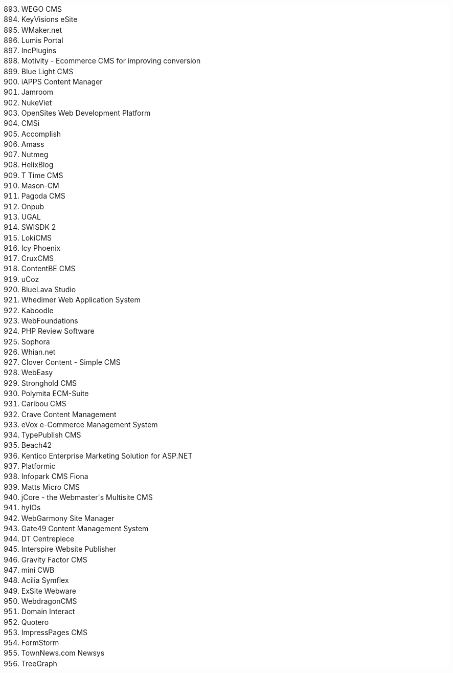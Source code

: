 893.	WEGO CMS
894.	KeyVisions eSite
895.	WMaker.net
896.	Lumis Portal
897.	IncPlugins
898.	Motivity - Ecommerce CMS for improving conversion
899.	Blue Light CMS
900.	iAPPS Content Manager
901.	Jamroom
902.	NukeViet
903.	OpenSites Web Development Platform
904.	CMSi
905.	Accomplish
906.	Amass
907.	Nutmeg
908.	HelixBlog
909.	T Time CMS
910.	Mason-CM
911.	Pagoda CMS
912.	Onpub
913.	UGAL
914.	SWISDK 2
915.	LokiCMS
916.	Icy Phoenix
917.	CruxCMS
918.	ContentBE CMS
919.	uCoz
920.	BlueLava Studio
921.	Whedimer Web Application System
922.	Kaboodle
923.	WebFoundations
924.	PHP Review Software
925.	Sophora
926.	Whian.net
927.	Clover Content - Simple CMS
928.	WebEasy
929.	Stronghold CMS
930.	Polymita ECM-Suite
931.	Caribou CMS
932.	Crave Content Management
933.	eVox e-Commerce Management System
934.	TypePublish CMS
935.	Beach42
936.	Kentico Enterprise Marketing Solution for ASP.NET
937.	Platformic
938.	Infopark CMS Fiona
939.	Matts Micro CMS
940.	jCore - the Webmaster's Multisite CMS
941.	hylOs
942.	WebGarmony Site Manager
943.	Gate49 Content Management System
944.	DT Centrepiece
945.	Interspire Website Publisher
946.	Gravity Factor CMS
947.	mini CWB
948.	Acilia Symflex
949.	ExSite Webware
950.	WebdragonCMS
951.	Domain Interact
952.	Quotero
953.	ImpressPages CMS
954.	FormStorm
955.	TownNews.com Newsys
956.	TreeGraph